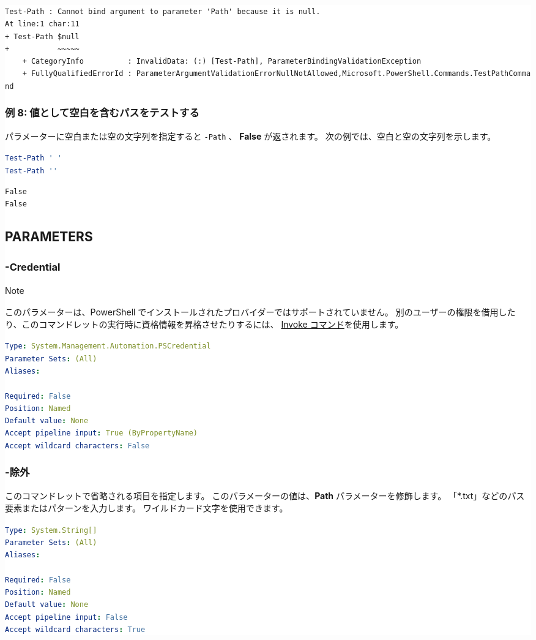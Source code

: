```Output
Test-Path : Cannot bind argument to parameter 'Path' because it is null.
At line:1 char:11
+ Test-Path $null
+           ~~~~~
    + CategoryInfo          : InvalidData: (:) [Test-Path], ParameterBindingValidationException
    + FullyQualifiedErrorId : ParameterArgumentValidationErrorNullNotAllowed,Microsoft.PowerShell.Commands.TestPathCommand
```

### 例 8: 値として空白を含むパスをテストする

パラメーターに空白または空の文字列を指定すると `-Path` 、 **False** が返されます。
次の例では、空白と空の文字列を示します。

```powershell
Test-Path ' '
Test-Path ''
```

```Output
False
False
```

## PARAMETERS

### -Credential

> [!NOTE]
> このパラメーターは、PowerShell でインストールされたプロバイダーではサポートされていません。 別のユーザーの権限を借用したり、このコマンドレットの実行時に資格情報を昇格させたりするには、 [Invoke コマンド](../Microsoft.PowerShell.Core/Invoke-Command.md)を使用します。

```yaml
Type: System.Management.Automation.PSCredential
Parameter Sets: (All)
Aliases:

Required: False
Position: Named
Default value: None
Accept pipeline input: True (ByPropertyName)
Accept wildcard characters: False
```

### -除外

このコマンドレットで省略される項目を指定します。 このパラメーターの値は、**Path** パラメーターを修飾します。 「*.txt」などのパス要素またはパターンを入力します。 ワイルドカード文字を使用できます。

```yaml
Type: System.String[]
Parameter Sets: (All)
Aliases:

Required: False
Position: Named
Default value: None
Accept pipeline input: False
Accept wildcard characters: True
```
